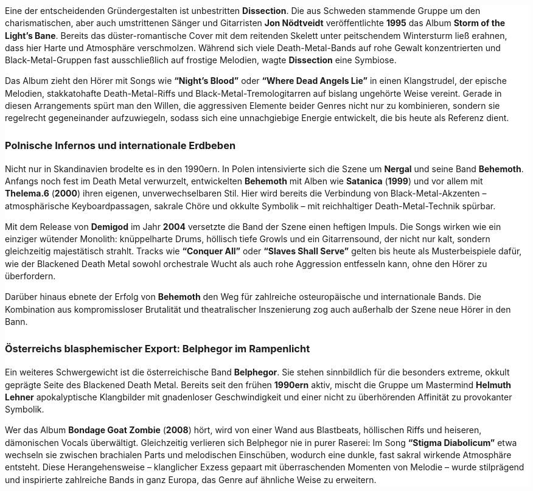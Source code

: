 Eine der entscheidenden Gründergestalten ist unbestritten **Dissection**. Die aus Schweden stammende
Gruppe um den charismatischen, aber auch umstrittenen Sänger und Gitarristen **Jon Nödtveidt**
veröffentlichte **1995** das Album **Storm of the Light’s Bane**. Bereits das düster-romantische
Cover mit dem reitenden Skelett unter peitschendem Wintersturm ließ erahnen, dass hier Harte und
Atmosphäre verschmolzen. Während sich viele Death-Metal-Bands auf rohe Gewalt konzentrierten und
Black-Metal-Gruppen fast ausschließlich auf frostige Melodien, wagte **Dissection** eine Symbiose.

Das Album zieht den Hörer mit Songs wie **“Night’s Blood”** oder **“Where Dead Angels Lie”** in
einen Klangstrudel, der epische Melodien, stakkatohafte Death-Metal-Riffs und
Black-Metal-Tremologitarren auf bislang ungehörte Weise vereint. Gerade in diesen Arrangements spürt
man den Willen, die aggressiven Elemente beider Genres nicht nur zu kombinieren, sondern sie
regelrecht gegeneinander aufzuwiegeln, sodass sich eine unnachgiebige Energie entwickelt, die bis
heute als Referenz dient.

### Polnische Infernos und internationale Erdbeben

Nicht nur in Skandinavien brodelte es in den 1990ern. In Polen intensivierte sich die Szene um
**Nergal** und seine Band **Behemoth**. Anfangs noch fest im Death Metal verwurzelt, entwickelten
**Behemoth** mit Alben wie **Satanica** (**1999**) und vor allem mit **Thelema.6** (**2000**) ihren
eigenen, unverwechselbaren Stil. Hier wird bereits die Verbindung von Black-Metal-Akzenten –
atmosphärische Keyboardpassagen, sakrale Chöre und okkulte Symbolik – mit reichhaltiger
Death-Metal-Technik spürbar.

Mit dem Release von **Demigod** im Jahr **2004** versetzte die Band der Szene einen heftigen Impuls.
Die Songs wirken wie ein einziger wütender Monolith: knüppelharte Drums, höllisch tiefe Growls und
ein Gitarrensound, der nicht nur kalt, sondern gleichzeitig majestätisch strahlt. Tracks wie
**“Conquer All”** oder **“Slaves Shall Serve”** gelten bis heute als Musterbeispiele dafür, wie der
Blackened Death Metal sowohl orchestrale Wucht als auch rohe Aggression entfesseln kann, ohne den
Hörer zu überfordern.

Darüber hinaus ebnete der Erfolg von **Behemoth** den Weg für zahlreiche osteuropäische und
internationale Bands. Die Kombination aus kompromissloser Brutalität und theatralischer Inszenierung
zog auch außerhalb der Szene neue Hörer in den Bann.

### Österreichs blasphemischer Export: Belphegor im Rampenlicht

Ein weiteres Schwergewicht ist die österreichische Band **Belphegor**. Sie stehen sinnbildlich für
die besonders extreme, okkult geprägte Seite des Blackened Death Metal. Bereits seit den frühen
**1990ern** aktiv, mischt die Gruppe um Mastermind **Helmuth Lehner** apokalyptische Klangbilder mit
gnadenloser Geschwindigkeit und einer nicht zu überhörenden Affinität zu provokanter Symbolik.

Wer das Album **Bondage Goat Zombie** (**2008**) hört, wird von einer Wand aus Blastbeats,
höllischen Riffs und heiseren, dämonischen Vocals überwältigt. Gleichzeitig verlieren sich Belphegor
nie in purer Raserei: Im Song **“Stigma Diabolicum”** etwa wechseln sie zwischen brachialen Parts
und melodischen Einschüben, wodurch eine dunkle, fast sakral wirkende Atmosphäre entsteht. Diese
Herangehensweise – klanglicher Exzess gepaart mit überraschenden Momenten von Melodie – wurde
stilprägend und inspirierte zahlreiche Bands in ganz Europa, das Genre auf ähnliche Weise zu
erweitern.
